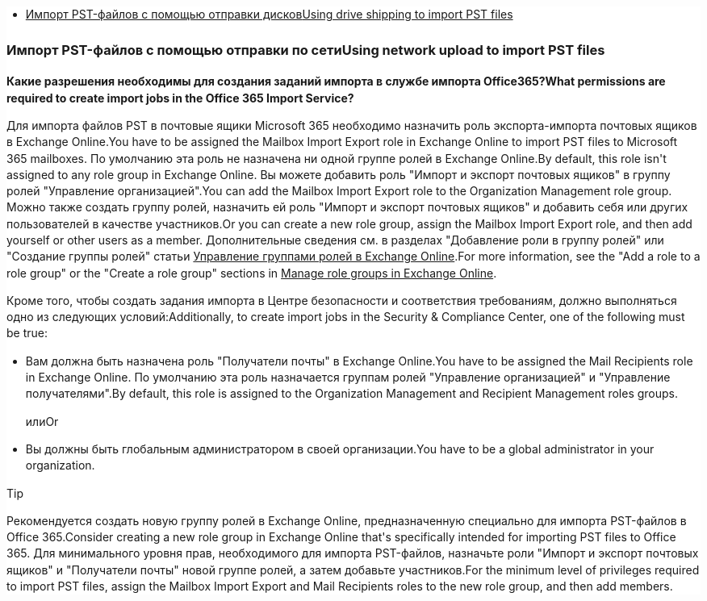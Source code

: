 - [<span data-ttu-id="40c29-175">Импорт PST-файлов с помощью отправки дисков</span><span class="sxs-lookup"><span data-stu-id="40c29-175">Using drive shipping to import PST files</span></span>](#using-drive-shipping-to-import-pst-files)
  
### <a name="using-network-upload-to-import-pst-files"></a><span data-ttu-id="40c29-176">Импорт PST-файлов с помощью отправки по сети</span><span class="sxs-lookup"><span data-stu-id="40c29-176">Using network upload to import PST files</span></span>

 <span data-ttu-id="40c29-177">**Какие разрешения необходимы для создания заданий импорта в службе импорта Office365?**</span><span class="sxs-lookup"><span data-stu-id="40c29-177">**What permissions are required to create import jobs in the Office 365 Import Service?**</span></span>
  
<span data-ttu-id="40c29-178">Для импорта файлов PST в почтовые ящики Microsoft 365 необходимо назначить роль экспорта-импорта почтовых ящиков в Exchange Online.</span><span class="sxs-lookup"><span data-stu-id="40c29-178">You have to be assigned the Mailbox Import Export role in Exchange Online to import PST files to Microsoft 365 mailboxes.</span></span> <span data-ttu-id="40c29-179">По умолчанию эта роль не назначена ни одной группе ролей в Exchange Online.</span><span class="sxs-lookup"><span data-stu-id="40c29-179">By default, this role isn't assigned to any role group in Exchange Online.</span></span> <span data-ttu-id="40c29-180">Вы можете добавить роль "Импорт и экспорт почтовых ящиков" в группу ролей "Управление организацией".</span><span class="sxs-lookup"><span data-stu-id="40c29-180">You can add the Mailbox Import Export role to the Organization Management role group.</span></span> <span data-ttu-id="40c29-181">Можно также создать группу ролей, назначить ей роль "Импорт и экспорт почтовых ящиков" и добавить себя или других пользователей в качестве участников.</span><span class="sxs-lookup"><span data-stu-id="40c29-181">Or you can create a new role group, assign the Mailbox Import Export role, and then add yourself or other users as a member.</span></span> <span data-ttu-id="40c29-182">Дополнительные сведения см. в разделах "Добавление роли в группу ролей" или "Создание группы ролей" статьи [Управление группами ролей в Exchange Online](https://go.microsoft.com/fwlink/p/?LinkId=730688).</span><span class="sxs-lookup"><span data-stu-id="40c29-182">For more information, see the "Add a role to a role group" or the "Create a role group" sections in [Manage role groups in Exchange Online](https://go.microsoft.com/fwlink/p/?LinkId=730688).</span></span>
  
<span data-ttu-id="40c29-183">Кроме того, чтобы создать задания импорта в Центре безопасности и соответствия требованиям, должно выполняться одно из следующих условий:</span><span class="sxs-lookup"><span data-stu-id="40c29-183">Additionally, to create import jobs in the Security & Compliance Center, one of the following must be true:</span></span>
  
- <span data-ttu-id="40c29-184">Вам должна быть назначена роль "Получатели почты" в Exchange Online.</span><span class="sxs-lookup"><span data-stu-id="40c29-184">You have to be assigned the Mail Recipients role in Exchange Online.</span></span> <span data-ttu-id="40c29-185">По умолчанию эта роль назначается группам ролей "Управление организацией" и "Управление получателями".</span><span class="sxs-lookup"><span data-stu-id="40c29-185">By default, this role is assigned to the Organization Management and Recipient Management roles groups.</span></span>

    <span data-ttu-id="40c29-186">или</span><span class="sxs-lookup"><span data-stu-id="40c29-186">Or</span></span>
    
- <span data-ttu-id="40c29-187">Вы должны быть глобальным администратором в своей организации.</span><span class="sxs-lookup"><span data-stu-id="40c29-187">You have to be a global administrator in your organization.</span></span>

> [!TIP]
> <span data-ttu-id="40c29-188">Рекомендуется создать новую группу ролей в Exchange Online, предназначенную специально для импорта PST-файлов в Office 365.</span><span class="sxs-lookup"><span data-stu-id="40c29-188">Consider creating a new role group in Exchange Online that's specifically intended for importing PST files to Office 365.</span></span> <span data-ttu-id="40c29-189">Для минимального уровня прав, необходимого для импорта PST-файлов, назначьте роли "Импорт и экспорт почтовых ящиков" и "Получатели почты" новой группе ролей, а затем добавьте участников.</span><span class="sxs-lookup"><span data-stu-id="40c29-189">For the minimum level of privileges required to import PST files, assign the Mailbox Import Export and Mail Recipients roles to the new role group, and then add members.</span></span> 
  